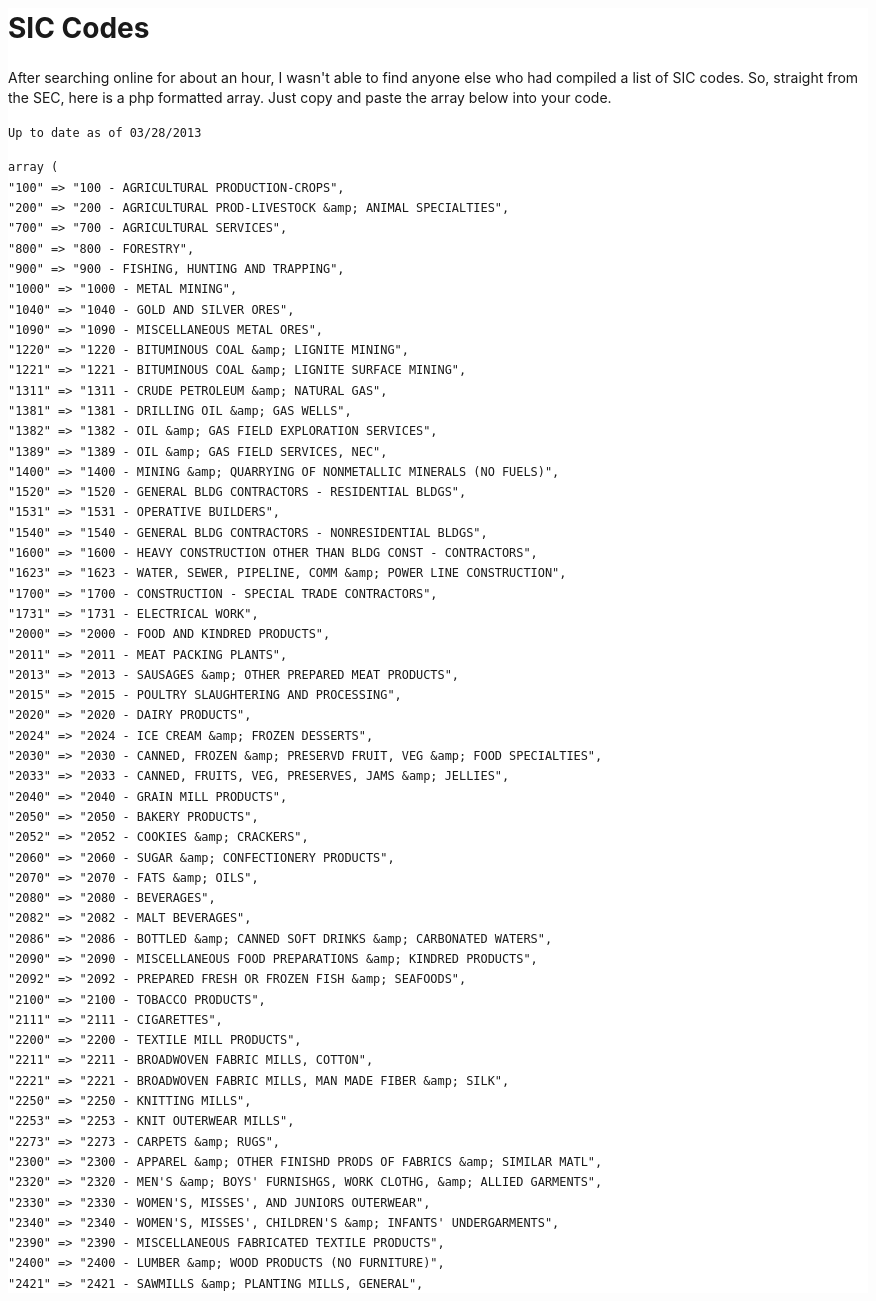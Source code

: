 SIC Codes
=========

After searching online for about an hour, I wasn't able to find anyone else who had compiled a list of SIC codes. So, straight from the SEC, here is a php formatted array. Just copy and paste the array below into your code.

`Up to date as of 03/28/2013`
  
    array (
    "100" => "100 - AGRICULTURAL PRODUCTION-CROPS",
    "200" => "200 - AGRICULTURAL PROD-LIVESTOCK &amp; ANIMAL SPECIALTIES",
    "700" => "700 - AGRICULTURAL SERVICES",
    "800" => "800 - FORESTRY",
    "900" => "900 - FISHING, HUNTING AND TRAPPING",
    "1000" => "1000 - METAL MINING",
    "1040" => "1040 - GOLD AND SILVER ORES",
    "1090" => "1090 - MISCELLANEOUS METAL ORES",
    "1220" => "1220 - BITUMINOUS COAL &amp; LIGNITE MINING",
    "1221" => "1221 - BITUMINOUS COAL &amp; LIGNITE SURFACE MINING",
    "1311" => "1311 - CRUDE PETROLEUM &amp; NATURAL GAS",
    "1381" => "1381 - DRILLING OIL &amp; GAS WELLS",
    "1382" => "1382 - OIL &amp; GAS FIELD EXPLORATION SERVICES",
    "1389" => "1389 - OIL &amp; GAS FIELD SERVICES, NEC",
    "1400" => "1400 - MINING &amp; QUARRYING OF NONMETALLIC MINERALS (NO FUELS)",
    "1520" => "1520 - GENERAL BLDG CONTRACTORS - RESIDENTIAL BLDGS",
    "1531" => "1531 - OPERATIVE BUILDERS",
    "1540" => "1540 - GENERAL BLDG CONTRACTORS - NONRESIDENTIAL BLDGS",
    "1600" => "1600 - HEAVY CONSTRUCTION OTHER THAN BLDG CONST - CONTRACTORS",
    "1623" => "1623 - WATER, SEWER, PIPELINE, COMM &amp; POWER LINE CONSTRUCTION",
    "1700" => "1700 - CONSTRUCTION - SPECIAL TRADE CONTRACTORS",
    "1731" => "1731 - ELECTRICAL WORK",
    "2000" => "2000 - FOOD AND KINDRED PRODUCTS",
    "2011" => "2011 - MEAT PACKING PLANTS",
    "2013" => "2013 - SAUSAGES &amp; OTHER PREPARED MEAT PRODUCTS",
    "2015" => "2015 - POULTRY SLAUGHTERING AND PROCESSING",
    "2020" => "2020 - DAIRY PRODUCTS",
    "2024" => "2024 - ICE CREAM &amp; FROZEN DESSERTS",
    "2030" => "2030 - CANNED, FROZEN &amp; PRESERVD FRUIT, VEG &amp; FOOD SPECIALTIES",
    "2033" => "2033 - CANNED, FRUITS, VEG, PRESERVES, JAMS &amp; JELLIES",
    "2040" => "2040 - GRAIN MILL PRODUCTS",
    "2050" => "2050 - BAKERY PRODUCTS",
    "2052" => "2052 - COOKIES &amp; CRACKERS",
    "2060" => "2060 - SUGAR &amp; CONFECTIONERY PRODUCTS",
    "2070" => "2070 - FATS &amp; OILS",
    "2080" => "2080 - BEVERAGES",
    "2082" => "2082 - MALT BEVERAGES",
    "2086" => "2086 - BOTTLED &amp; CANNED SOFT DRINKS &amp; CARBONATED WATERS",
    "2090" => "2090 - MISCELLANEOUS FOOD PREPARATIONS &amp; KINDRED PRODUCTS",
    "2092" => "2092 - PREPARED FRESH OR FROZEN FISH &amp; SEAFOODS",
    "2100" => "2100 - TOBACCO PRODUCTS",
    "2111" => "2111 - CIGARETTES",
    "2200" => "2200 - TEXTILE MILL PRODUCTS",
    "2211" => "2211 - BROADWOVEN FABRIC MILLS, COTTON",
    "2221" => "2221 - BROADWOVEN FABRIC MILLS, MAN MADE FIBER &amp; SILK",
    "2250" => "2250 - KNITTING MILLS",
    "2253" => "2253 - KNIT OUTERWEAR MILLS",
    "2273" => "2273 - CARPETS &amp; RUGS",
    "2300" => "2300 - APPAREL &amp; OTHER FINISHD PRODS OF FABRICS &amp; SIMILAR MATL",
    "2320" => "2320 - MEN'S &amp; BOYS' FURNISHGS, WORK CLOTHG, &amp; ALLIED GARMENTS",
    "2330" => "2330 - WOMEN'S, MISSES', AND JUNIORS OUTERWEAR",
    "2340" => "2340 - WOMEN'S, MISSES', CHILDREN'S &amp; INFANTS' UNDERGARMENTS",
    "2390" => "2390 - MISCELLANEOUS FABRICATED TEXTILE PRODUCTS",
    "2400" => "2400 - LUMBER &amp; WOOD PRODUCTS (NO FURNITURE)",
    "2421" => "2421 - SAWMILLS &amp; PLANTING MILLS, GENERAL",